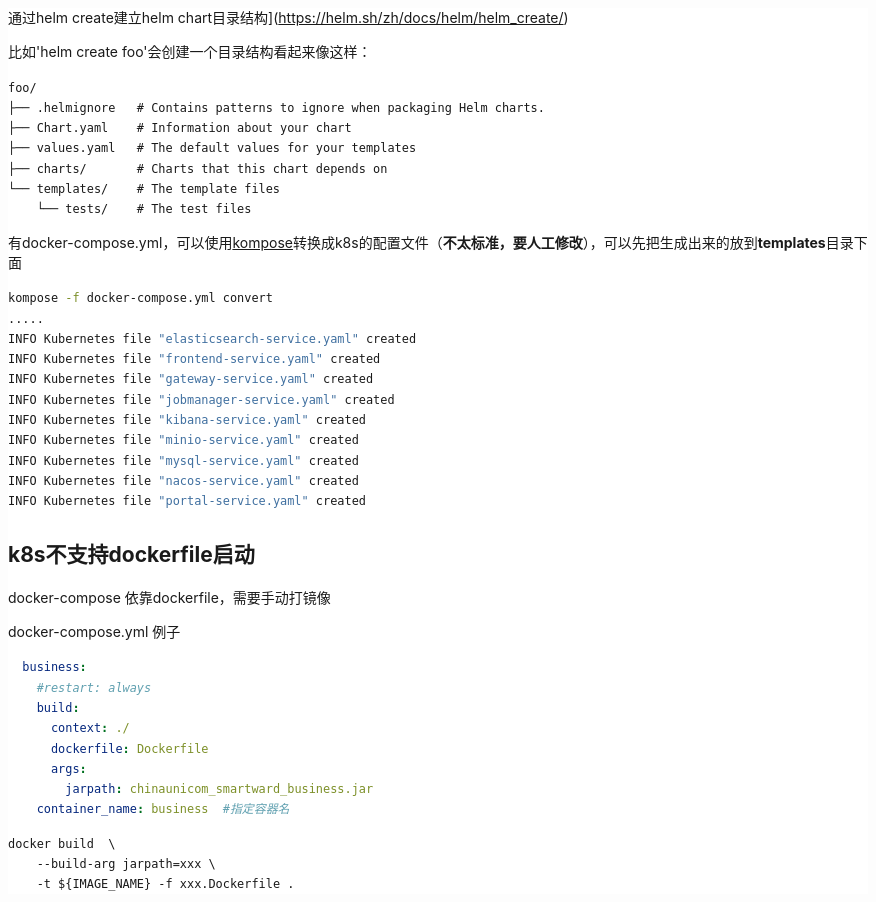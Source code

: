 通过helm create建立helm chart目录结构](https://helm.sh/zh/docs/helm/helm_create/)

比如'helm create foo'会创建一个目录结构看起来像这样：

```shell
foo/
├── .helmignore   # Contains patterns to ignore when packaging Helm charts.
├── Chart.yaml    # Information about your chart
├── values.yaml   # The default values for your templates
├── charts/       # Charts that this chart depends on
└── templates/    # The template files
    └── tests/    # The test files
```

有docker-compose.yml，可以使用[kompose](https://kubernetes.io/zh/docs/tasks/configure-pod-container/translate-compose-kubernetes/)转换成k8s的配置文件（**不太标准，要人工修改**），可以先把生成出来的放到**templates**目录下面

```bash
kompose -f docker-compose.yml convert
.....
INFO Kubernetes file "elasticsearch-service.yaml" created 
INFO Kubernetes file "frontend-service.yaml" created 
INFO Kubernetes file "gateway-service.yaml" created 
INFO Kubernetes file "jobmanager-service.yaml" created 
INFO Kubernetes file "kibana-service.yaml" created 
INFO Kubernetes file "minio-service.yaml" created 
INFO Kubernetes file "mysql-service.yaml" created 
INFO Kubernetes file "nacos-service.yaml" created 
INFO Kubernetes file "portal-service.yaml" created 

```

## k8s不支持dockerfile启动

docker-compose 依靠dockerfile，需要手动打镜像

docker-compose.yml 例子

```yaml
  business:
    #restart: always
    build:
      context: ./
      dockerfile: Dockerfile
      args:
        jarpath: chinaunicom_smartward_business.jar
    container_name: business  #指定容器名
```

```
docker build  \
    --build-arg jarpath=xxx \
    -t ${IMAGE_NAME} -f xxx.Dockerfile .
```


